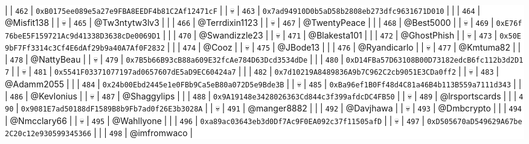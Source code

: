 |  | `462` | `0xB0175ee089e5a27e9FBA8EEDF4b81C2Af12471cF` |
| 💀 | `463` | `0x7ad94910D0b5aD58b2808eb273dfc9631671D010` |
|  | `464` | @Misfit138 |
| 💀 | `465` | @Tw3ntytw3lv3 |
|  | `466` | @Terrdixin1123 |
| 💀 | `467` | @TwentyPeace |
|  | `468` | @Best5000 |
| 💀 | `469` | `0xE76f76beE5F159721Ac9d41338D3638cDe0069D1` |
|  | `470` | @Swandizzle23 |
| 💀 | `471` | @Blakesta101 |
|  | `472` | @GhostPhish |
| 💀 | `473` | `0x50E9bF7Ff3314c3Cf4E6dAf29b9a40A7Af0F2832` |
|  | `474` | @Cooz |
| 💀 | `475` | @JBode13 |
|  | `476` | @Ryandicarlo |
| 💀 | `477` | @Kmtuma82 |
|  | `478` | @NattyBeau |
| 💀 | `479` | `0x7B5b66B93cB88a609E32fcAe784D63Dcd3534dDe` |
|  | `480` | `0xD14FBa57D63108B00D73182edcB6fc112b3d2D17` |
| 💀 | `481` | `0x5541F03371077197ad0657607dE5aD9EC60424a7` |
|  | `482` | `0x7d10219A8489836A9b7C962C2cb9051E3CDa0ff2` |
| 💀 | `483` | @Adamm2055 |
|  | `484` | `0x24b00Ebd2445e1e0FBb9Ca5eB80a072D5e9Bde3B` |
| 💀 | `485` | `0xBa96ef1B0Ff48d4C81a46B4b113B559a7111d343` |
|  | `486` | @Kevlonius |
| 💀 | `487` | @Shaggylips |
|  | `488` | `0x9A19148e3428026363Cd844c3f399afdcDC4FB50` |
| 💀 | `489` | @lrsportscards |
|  | `490` | `0x9081E7ad50188dF1589B8b9Fb7ad0f26E3b3028A` |
| 💀 | `491` | @manger8882 |
|  | `492` | @Davjhawa |
| 💀 | `493` | @Dmbcrypto |
|  | `494` | @Nmcclary66 |
| 💀 | `495` | @Wahllyone |
|  | `496` | `0xa89ac03643eb3d0Df7Ac9F0EA092c37f11505afD` |
| 💀 | `497` | `0xD505670aD549629A67be2C20c12e930599345366` |
|  | `498` | @imfromwaco |